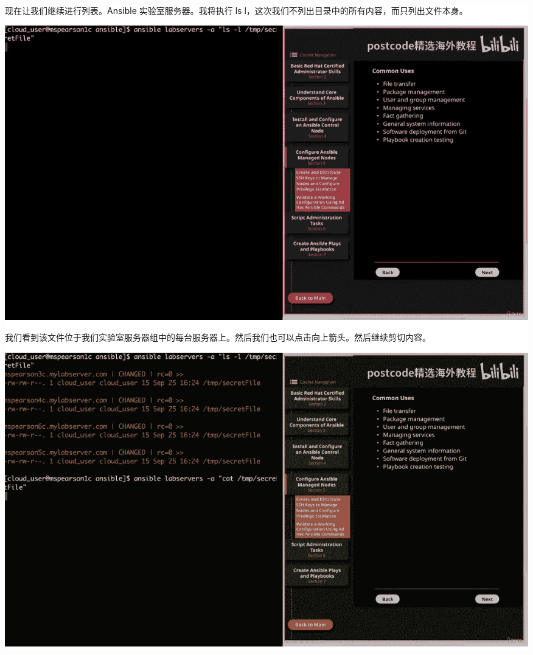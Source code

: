 现在让我们继续进行列表。Ansible 实验室服务器。我将执行 ls l，这次我们不列出目录中的所有内容，而只列出文件本身。



![](img/147741f36bae9957dd9d266d1df2407d_89.png)

我们看到该文件位于我们实验室服务器组中的每台服务器上。然后我们也可以点击向上箭头。然后继续剪切内容。

![](img/147741f36bae9957dd9d266d1df2407d_91.png)
